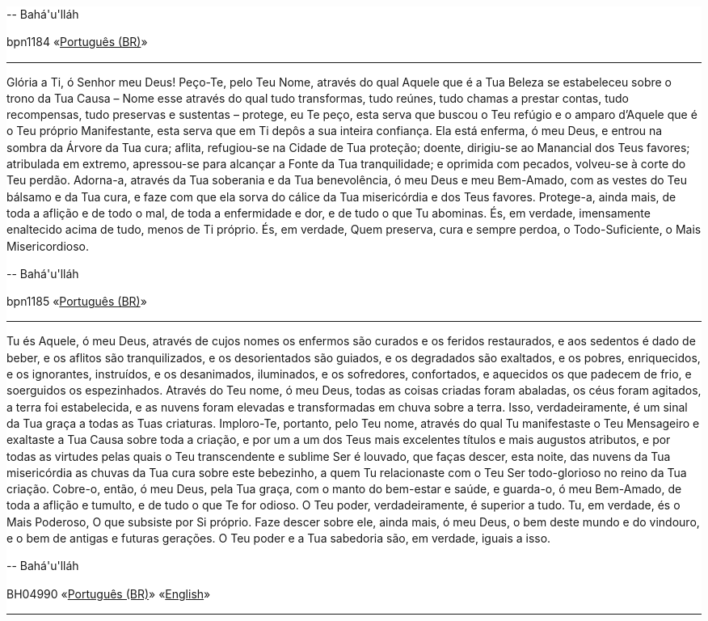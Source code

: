 -- Bahá'u'lláh

bpn1184 «[Português (BR)](../pt/#bpn1184)» 

----


<a id="bpn1185"></a> 
Glória a Ti, ó Senhor meu Deus! Peço-Te, pelo Teu Nome, através do qual Aquele que é a Tua Beleza se estabeleceu sobre o trono da Tua Causa – Nome esse através do qual tudo transformas, tudo reúnes, tudo chamas a prestar contas, tudo recompensas, tudo preservas e sustentas – protege, eu Te peço, esta serva que buscou o Teu refúgio e o amparo d’Aquele que é o Teu próprio Manifestante, esta serva que em Ti depôs a sua inteira confiança.
Ela está enferma, ó meu Deus, e entrou na sombra da Árvore da Tua cura; aflita, refugiou-se na Cidade de Tua proteção; doente, dirigiu-se ao Manancial dos Teus favores; atribulada em extremo, apressou-se para alcançar a Fonte da Tua tranquilidade; e oprimida com pecados, volveu-se à corte do Teu perdão.
Adorna-a, através da Tua soberania e da Tua benevolência, ó meu Deus e meu Bem-Amado, com as vestes do Teu bálsamo e da Tua cura, e faze com que ela sorva do cálice da Tua misericórdia e dos Teus favores. Protege-a, ainda mais, de toda a aflição e de todo o mal, de toda a enfermidade e dor, e de tudo o que Tu abominas.
És, em verdade, imensamente enaltecido acima de tudo, menos de Ti próprio. És, em verdade, Quem preserva, cura e sempre perdoa, o Todo-Suficiente, o Mais Misericordioso.

-- Bahá'u'lláh

bpn1185 «[Português (BR)](../pt/#bpn1185)» 

----


<a id="BH04990"></a> 
Tu és Aquele, ó meu Deus, através de cujos nomes os enfermos são curados e os feridos restaurados, e aos sedentos é dado de beber, e os aflitos são tranquilizados, e os desorientados são guiados, e os degradados são exaltados, e os pobres, enriquecidos, e os ignorantes, instruídos, e os desanimados, iluminados, e os sofredores, confortados, e aquecidos os que padecem de frio, e soerguidos os espezinhados. Através do Teu nome, ó meu Deus, todas as coisas criadas foram abaladas, os céus foram agitados, a terra foi estabelecida, e as nuvens foram elevadas e transformadas em chuva sobre a terra. Isso, verdadeiramente, é um sinal da Tua graça a todas as Tuas criaturas.
Imploro-Te, portanto, pelo Teu nome, através do qual Tu manifestaste o Teu Mensageiro e exaltaste a Tua Causa sobre toda a criação, e por um a um dos Teus mais excelentes títulos e mais augustos atributos, e por todas as virtudes pelas quais o Teu transcendente e sublime Ser é louvado, que faças descer, esta noite, das nuvens da Tua misericórdia as chuvas da Tua cura sobre este bebezinho, a quem Tu relacionaste com o Teu Ser todo-glorioso no reino da Tua criação. Cobre-o, então, ó meu Deus, pela Tua graça, com o manto do bem-estar e saúde, e guarda-o, ó meu Bem-Amado, de toda a aflição e tumulto, e de tudo o que Te for odioso. O Teu poder, verdadeiramente, é superior a tudo. Tu, em verdade, és o Mais Poderoso, O que subsiste por Si próprio. Faze descer sobre ele, ainda mais, ó meu Deus, o bem deste mundo e do vindouro, e o bem de antigas e futuras gerações. O Teu poder e a Tua sabedoria são, em verdade, iguais a isso.

-- Bahá'u'lláh

BH04990 «[Português (BR)](../pt/#BH04990)» «[English](../en/#BH04990)» 

----

